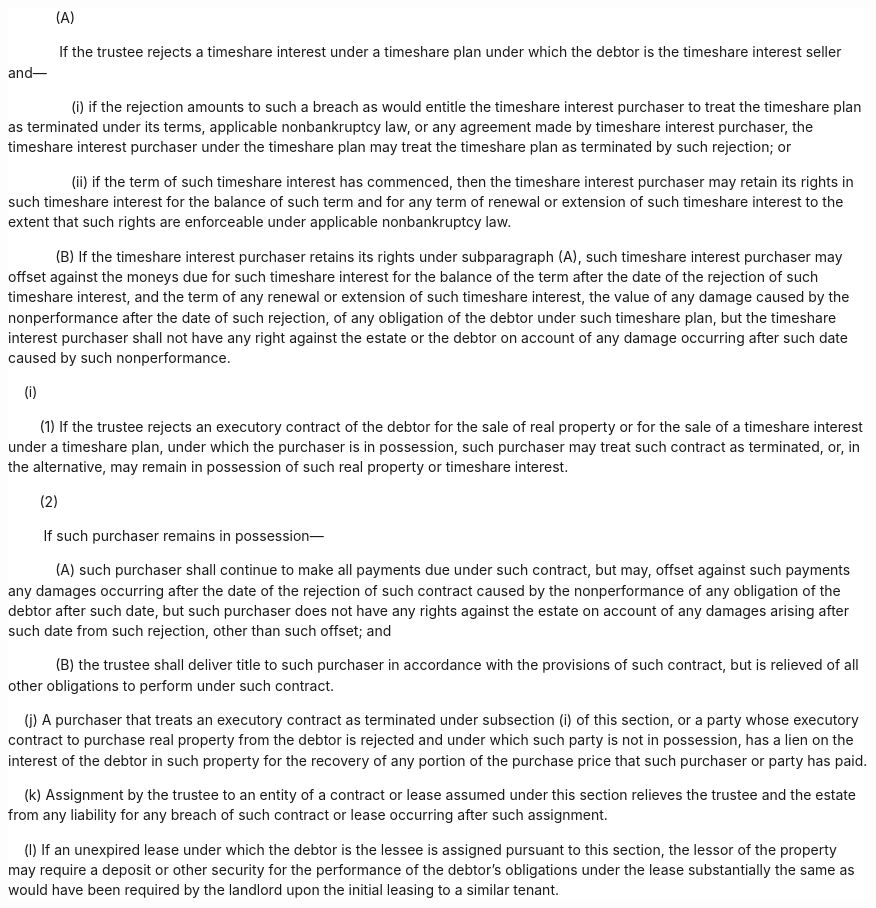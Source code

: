             (A)

             If the trustee rejects a timeshare interest under a timeshare plan under which the debtor is the timeshare interest seller and—

                (i) if the rejection amounts to such a breach as would entitle the timeshare interest purchaser to treat the timeshare plan as terminated under its terms, applicable nonbankruptcy law, or any agreement made by timeshare interest purchaser, the timeshare interest purchaser under the timeshare plan may treat the timeshare plan as terminated by such rejection; or

                (ii) if the term of such timeshare interest has commenced, then the timeshare interest purchaser may retain its rights in such timeshare interest for the balance of such term and for any term of renewal or extension of such timeshare interest to the extent that such rights are enforceable under applicable nonbankruptcy law.

            (B) If the timeshare interest purchaser retains its rights under subparagraph (A), such timeshare interest purchaser may offset against the moneys due for such timeshare interest for the balance of the term after the date of the rejection of such timeshare interest, and the term of any renewal or extension of such timeshare interest, the value of any damage caused by the nonperformance after the date of such rejection, of any obligation of the debtor under such timeshare plan, but the timeshare interest purchaser shall not have any right against the estate or the debtor on account of any damage occurring after such date caused by such nonperformance.

    (i)

        (1) If the trustee rejects an executory contract of the debtor for the sale of real property or for the sale of a timeshare interest under a timeshare plan, under which the purchaser is in possession, such purchaser may treat such contract as terminated, or, in the alternative, may remain in possession of such real property or timeshare interest.

        (2)

         If such purchaser remains in possession—

            (A) such purchaser shall continue to make all payments due under such contract, but may, offset against such payments any damages occurring after the date of the rejection of such contract caused by the nonperform­ance of any obligation of the debtor after such date, but such purchaser does not have any rights against the estate on account of any damages arising after such date from such rejection, other than such offset; and

            (B) the trustee shall deliver title to such purchaser in accordance with the provisions of such contract, but is relieved of all other obligations to perform under such contract.

    (j) A purchaser that treats an executory contract as terminated under subsection (i) of this section, or a party whose executory contract to purchase real property from the debtor is rejected and under which such party is not in possession, has a lien on the interest of the debtor in such property for the recovery of any portion of the purchase price that such purchaser or party has paid.

    (k) Assignment by the trustee to an entity of a contract or lease assumed under this section relieves the trustee and the estate from any liability for any breach of such contract or lease occurring after such assignment.

    (l) If an unexpired lease under which the debtor is the lessee is assigned pursuant to this section, the lessor of the property may require a deposit or other security for the performance of the debtor’s obligations under the lease substantially the same as would have been required by the landlord upon the initial leasing to a similar tenant.
